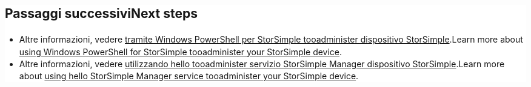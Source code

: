 ## <a name="next-steps"></a><span data-ttu-id="0b35e-170">Passaggi successivi</span><span class="sxs-lookup"><span data-stu-id="0b35e-170">Next steps</span></span>
* <span data-ttu-id="0b35e-171">Altre informazioni, vedere [tramite Windows PowerShell per StorSimple tooadminister dispositivo StorSimple](storsimple-windows-powershell-administration.md).</span><span class="sxs-lookup"><span data-stu-id="0b35e-171">Learn more about [using Windows PowerShell for StorSimple tooadminister your StorSimple device](storsimple-windows-powershell-administration.md).</span></span>
* <span data-ttu-id="0b35e-172">Altre informazioni, vedere [utilizzando hello tooadminister servizio StorSimple Manager dispositivo StorSimple](storsimple-manager-service-administration.md).</span><span class="sxs-lookup"><span data-stu-id="0b35e-172">Learn more about [using hello StorSimple Manager service tooadminister your StorSimple device](storsimple-manager-service-administration.md).</span></span>

